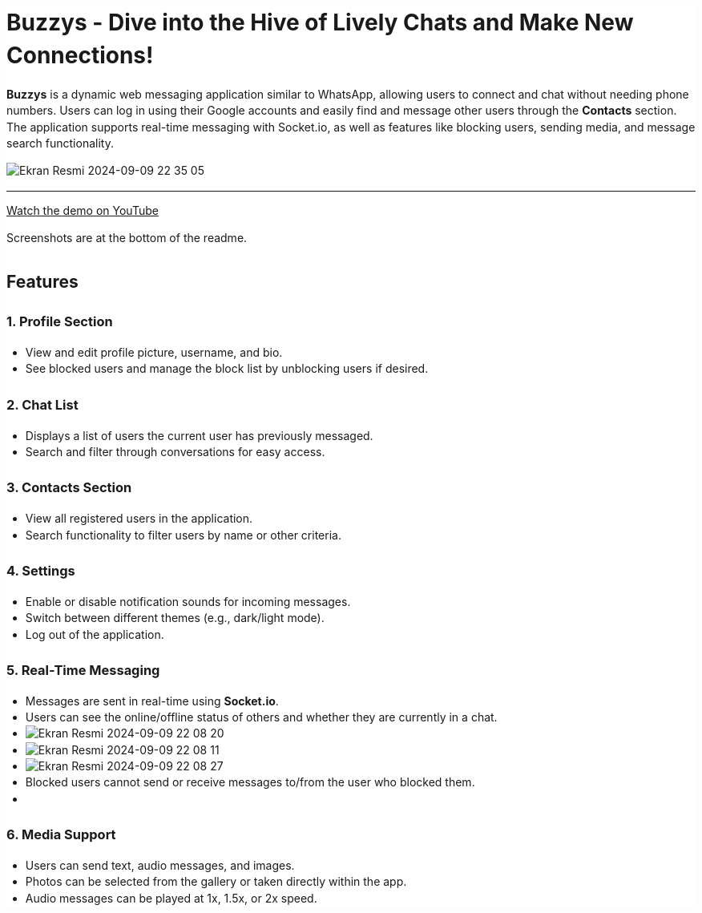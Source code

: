 # Buzzys - Dive into the Hive of Lively Chats and Make New Connections!

**Buzzys** is a dynamic web messaging application similar to WhatsApp, allowing users to connect and chat without needing phone numbers. Users can log in using their Google accounts and easily find and message other users through the **Contacts** section. The application supports real-time messaging with Socket.io, as well as features like blocking users, sending media, and message search functionality.

<img width="1470" alt="Ekran Resmi 2024-09-09 22 35 05" src="https://github.com/user-attachments/assets/78e0ed3f-8a65-4185-9af1-38f8d02ffe9e">


---
[Watch the demo on YouTube](https://youtube.com/link-to-your-video)

Screenshots are at the bottom of the readme.

## Features

### 1. Profile Section
- View and edit profile picture, username, and bio.
- See blocked users and manage the block list by unblocking users if desired.

### 2. Chat List
- Displays a list of users the current user has previously messaged.
- Search and filter through conversations for easy access.

### 3. Contacts Section
- View all registered users in the application.
- Search functionality to filter users by name or other criteria.

### 4. Settings
- Enable or disable notification sounds for incoming messages.
- Switch between different themes (e.g., dark/light mode).
- Log out of the application.

### 5. Real-Time Messaging
- Messages are sent in real-time using **Socket.io**.
- Users can see the online/offline status of others and whether they are currently in a chat.
- <img width="310" alt="Ekran Resmi 2024-09-09 22 08 20" src="https://github.com/user-attachments/assets/946df7a2-f7b5-49fa-879d-002e6ea48ae0">
- <img width="310" alt="Ekran Resmi 2024-09-09 22 08 11" src="https://github.com/user-attachments/assets/0eef45c2-33b6-480f-b198-fc813c218589">
- <img width="310" alt="Ekran Resmi 2024-09-09 22 08 27" src="https://github.com/user-attachments/assets/5e6260cb-e4ff-4a32-abe6-4d2f0af09e5b">
- Blocked users cannot send or receive messages to/from the user who blocked them.
- 

### 6. Media Support
- Users can send text, audio messages, and images.
- Photos can be selected from the gallery or taken directly within the app.
- Audio messages can be played at 1x, 1.5x, or 2x speed.
